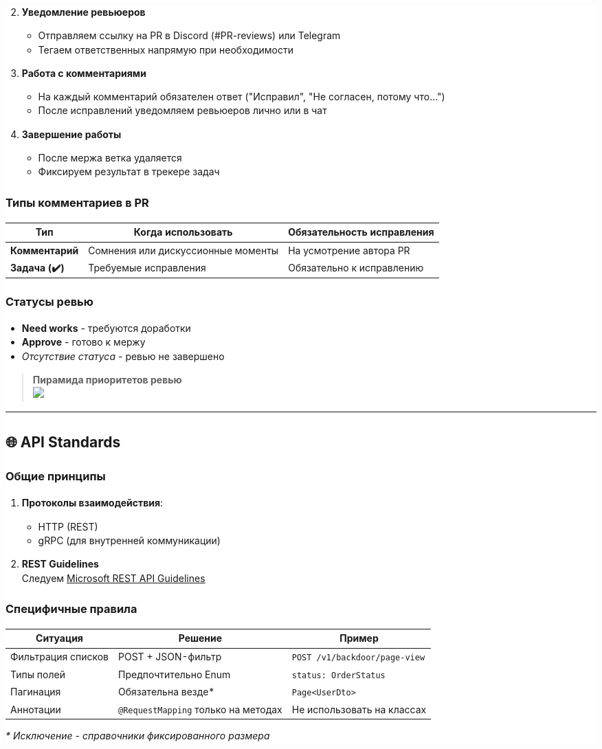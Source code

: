 2. **Уведомление ревьюеров**
    - Отправляем ссылку на PR в Discord (#PR-reviews) или Telegram
    - Тегаем ответственных напрямую при необходимости

3. **Работа с комментариями**
    - На каждый комментарий обязателен ответ ("Исправил", "Не согласен, потому что...")
    - После исправлений уведомляем ревьюеров лично или в чат

4. **Завершение работы**
    - После мержа ветка удаляется
    - Фиксируем результат в трекере задач

### Типы комментариев в PR
| Тип | Когда использовать | Обязательность исправления |
|------|--------------------|----------------------------|
| **Комментарий** | Сомнения или дискуссионные моменты | На усмотрение автора PR |
| **Задача (✔️)** | Требуемые исправления | Обязательно к исправлению |

### Статусы ревью
- **Need works** - требуются доработки
- **Approve** - готово к мержу
- _Отсутствие статуса_ - ревью не завершено

> **Пирамида приоритетов ревью**  
> ![](https://www.morling.dev/images/code_review_pyramid.svg)

***

## 🌐 API Standards

### Общие принципы
1. **Протоколы взаимодействия**:
    - HTTP (REST)
    - gRPC (для внутренней коммуникации)

2. **REST Guidelines**  
   Следуем [Microsoft REST API Guidelines](https://docs.microsoft.com/ru-ru/azure/architecture/best-practices/api-design)

### Специфичные правила
| Ситуация | Решение | Пример |
|----------|---------|--------|
| Фильтрация списков | POST + JSON-фильтр | `POST /v1/backdoor/page-view` |
| Типы полей | Предпочтительно Enum | `status: OrderStatus` |
| Пагинация | Обязательна везде* | `Page<UserDto>` |
| Аннотации | `@RequestMapping` только на методах | Не использовать на классах |

_* Исключение - справочники фиксированного размера_
